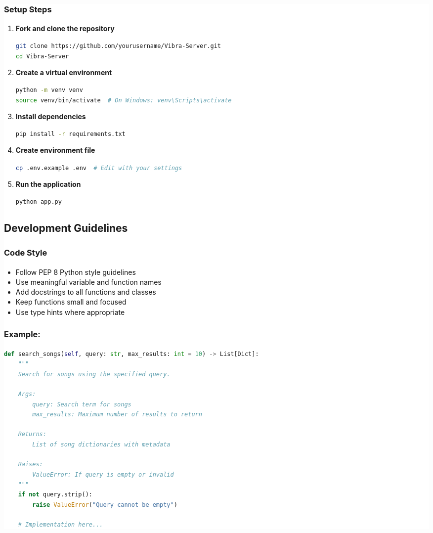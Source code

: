 ### Setup Steps

1. **Fork and clone the repository**
   ```bash
   git clone https://github.com/yourusername/Vibra-Server.git
   cd Vibra-Server
   ```

2. **Create a virtual environment**
   ```bash
   python -m venv venv
   source venv/bin/activate  # On Windows: venv\Scripts\activate
   ```

3. **Install dependencies**
   ```bash
   pip install -r requirements.txt
   ```

4. **Create environment file**
   ```bash
   cp .env.example .env  # Edit with your settings
   ```

5. **Run the application**
   ```bash
   python app.py
   ```

## Development Guidelines

### Code Style

- Follow PEP 8 Python style guidelines
- Use meaningful variable and function names
- Add docstrings to all functions and classes
- Keep functions small and focused
- Use type hints where appropriate

### Example:
```python
def search_songs(self, query: str, max_results: int = 10) -> List[Dict]:
    """
    Search for songs using the specified query.
    
    Args:
        query: Search term for songs
        max_results: Maximum number of results to return
        
    Returns:
        List of song dictionaries with metadata
        
    Raises:
        ValueError: If query is empty or invalid
    """
    if not query.strip():
        raise ValueError("Query cannot be empty")
    
    # Implementation here...
```
